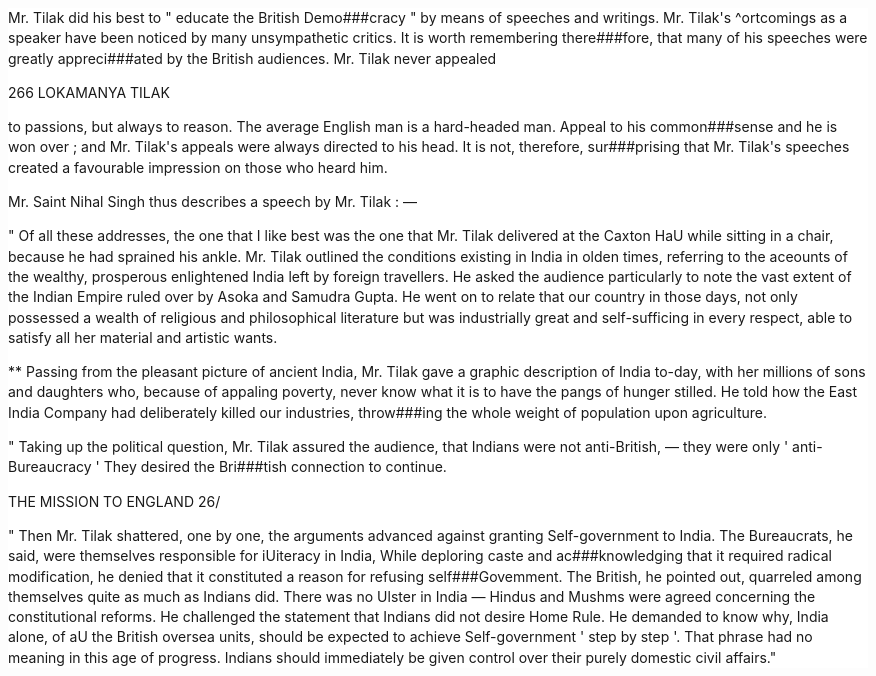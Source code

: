 Mr. Tilak did his best to " educate the British Demo###cracy " by means of speeches and writings. Mr. Tilak's 
^ortcomings as a speaker have been noticed by many 
unsympathetic critics. It is worth remembering there###fore, that many of his speeches were greatly appreci###ated by the British audiences. Mr. Tilak never appealed 



266 LOKAMANYA TILAK 

to passions, but always to reason. The average English 
man is a hard-headed man. Appeal to his common###sense and he is won over ; and Mr. Tilak's appeals were 
always directed to his head. It is not, therefore, sur###prising that Mr. Tilak's speeches created a favourable 
impression on those who heard him. 

Mr. Saint Nihal Singh thus describes a speech by Mr. 
Tilak : — 

" Of all these addresses, the one that I like best was 
the one that Mr. Tilak delivered at the Caxton HaU 
while sitting in a chair, because he had sprained his 
ankle. Mr. Tilak outlined the conditions existing in 
India in olden times, referring to the aceounts of the 
wealthy, prosperous enlightened India left by foreign 
travellers. He asked the audience particularly to note 
the vast extent of the Indian Empire ruled over by 
Asoka and Samudra Gupta. He went on to relate 
that our country in those days, not only possessed a 
wealth of religious and philosophical literature but was 
industrially great and self-sufficing in every respect, 
able to satisfy all her material and artistic wants. 

** Passing from the pleasant picture of ancient India, 
Mr. Tilak gave a graphic description of India to-day, 
with her millions of sons and daughters who, because 
of appaling poverty, never know what it is to have 
the pangs of hunger stilled. He told how the East India 
Company had deliberately killed our industries, throw###ing the whole weight of population upon agriculture. 

" Taking up the political question, Mr. Tilak assured 
the audience, that Indians were not anti-British, — they 
were only ' anti-Bureaucracy ' They desired the Bri###tish connection to continue. 



THE MISSION TO ENGLAND 26/ 

" Then Mr. Tilak shattered, one by one, the arguments 
advanced against granting Self-government to India. 
The Bureaucrats, he said, were themselves responsible 
for iUiteracy in India, While deploring caste and ac###knowledging that it required radical modification, he 
denied that it constituted a reason for refusing self###Govemment. The British, he pointed out, quarreled 
among themselves quite as much as Indians did. There 
was no Ulster in India — Hindus and Mushms were 
agreed concerning the constitutional reforms. He 
challenged the statement that Indians did not desire 
Home Rule. He demanded to know why, India alone, 
of aU the British oversea units, should be expected to 
achieve Self-government ' step by step '. That phrase 
had no meaning in this age of progress. Indians should 
immediately be given control over their purely domestic 
civil affairs." 
